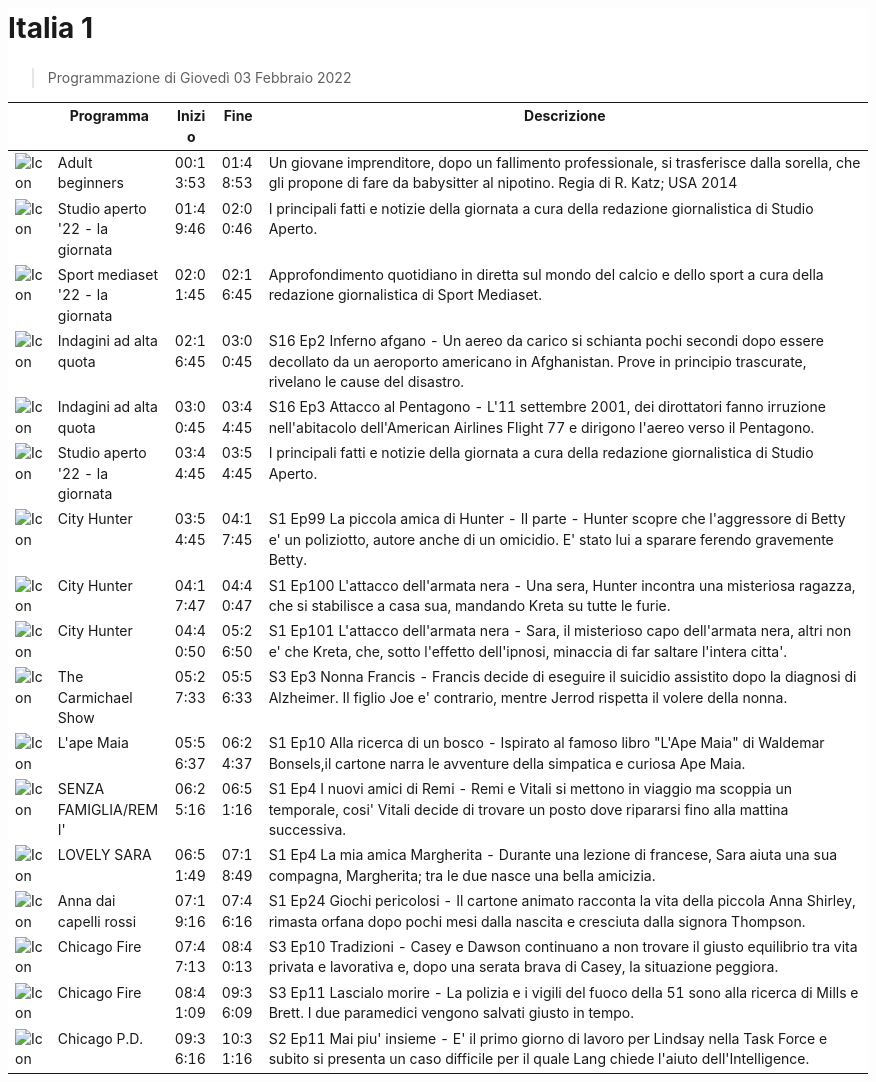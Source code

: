 # Italia 1
> Programmazione di Giovedì 03 Febbraio 2022

||Programma|Inizio|Fine|Descrizione|
|---|---|---|---|---|
|![Icon](https://guidatv.sky.it/uuid/4dc2e2dd-104a-46b5-a4fe-5a70d2592eae/cover?md5ChecksumParam=bbc1c651e8e40b955da1016ff57de214)|Adult beginners|00:13:53|01:48:53|Un giovane imprenditore, dopo un fallimento professionale, si trasferisce dalla sorella, che gli propone di fare da babysitter al nipotino. Regia di R. Katz; USA 2014
|![Icon](https://guidatv.sky.it/uuid/dtt_cover_l58VsCKBwnW.png)|Studio aperto &#039;22 - la giornata|01:49:46|02:00:46|I principali fatti e notizie della giornata a cura della redazione giornalistica di Studio Aperto.
|![Icon](https://guidatv.sky.it/uuid/01f12104-6de5-4d31-9249-08d2c9d3ffdf/cover?md5ChecksumParam=205b4eb5af9f6469960c8f4a81f726da)|Sport mediaset &#039;22 - la giornata|02:01:45|02:16:45|Approfondimento quotidiano in diretta sul mondo del calcio e dello sport a cura della redazione giornalistica di Sport Mediaset.
|![Icon](https://guidatv.sky.it/uuid/a5d5deef-ea75-4eb1-b3aa-3a976bfe3bcb/cover?md5ChecksumParam=48972c15b681a5eafe7484a192a6b505)|Indagini ad alta quota|02:16:45|03:00:45|S16 Ep2 Inferno afgano - Un aereo da carico si schianta pochi secondi dopo essere decollato da un aeroporto americano in Afghanistan. Prove in principio trascurate, rivelano le cause del disastro.
|![Icon](https://guidatv.sky.it/uuid/af348490-f68c-4913-a7cf-55841d8b0f9f/cover?md5ChecksumParam=48972c15b681a5eafe7484a192a6b505)|Indagini ad alta quota|03:00:45|03:44:45|S16 Ep3 Attacco al Pentagono - L&#039;11 settembre 2001, dei dirottatori fanno irruzione nell&#039;abitacolo dell&#039;American Airlines Flight 77 e dirigono l&#039;aereo verso il Pentagono.
|![Icon](https://guidatv.sky.it/uuid/dtt_cover_l58VsCKBwnW.png)|Studio aperto &#039;22 - la giornata|03:44:45|03:54:45|I principali fatti e notizie della giornata a cura della redazione giornalistica di Studio Aperto.
|![Icon](https://guidatv.sky.it/uuid/d4100ecb-3ff7-4d76-8174-635661553f59/cover?md5ChecksumParam=56f9afca6ebe8fa89dc34b25325a3d06)|City Hunter|03:54:45|04:17:45|S1 Ep99 La piccola amica di Hunter - II parte - Hunter scopre che l&#039;aggressore di Betty e&#039; un poliziotto, autore anche di un omicidio. E&#039; stato lui a sparare ferendo gravemente Betty.
|![Icon](https://guidatv.sky.it/uuid/6709d390-f924-4222-a89b-4db72d5f6759/cover?md5ChecksumParam=56f9afca6ebe8fa89dc34b25325a3d06)|City Hunter|04:17:47|04:40:47|S1 Ep100 L&#039;attacco dell&#039;armata nera - Una sera, Hunter incontra una misteriosa ragazza, che si stabilisce a casa sua, mandando Kreta su tutte le furie.
|![Icon](https://guidatv.sky.it/uuid/6bf00abb-57b8-40e0-8ae0-e6e86db5b5ff/cover?md5ChecksumParam=56f9afca6ebe8fa89dc34b25325a3d06)|City Hunter|04:40:50|05:26:50|S1 Ep101 L&#039;attacco dell&#039;armata nera - Sara, il misterioso capo dell&#039;armata nera, altri non e&#039; che Kreta, che, sotto l&#039;effetto dell&#039;ipnosi, minaccia di far saltare l&#039;intera citta&#039;.
|![Icon](https://guidatv.sky.it/uuid/d5cf6963-0e0d-499d-b772-b309e4a1f09e/cover?md5ChecksumParam=528d5c8710022e1835857f202601a578)|The Carmichael Show|05:27:33|05:56:33|S3 Ep3 Nonna Francis - Francis decide di eseguire il suicidio assistito dopo la diagnosi di Alzheimer. Il figlio Joe e&#039; contrario, mentre Jerrod rispetta il volere della nonna.
|![Icon](https://guidatv.sky.it/uuid/d2f3d5fe-4a2e-44ab-a4f3-b1294507a3b6/cover?md5ChecksumParam=788bfcb042fa9b379d478de4e9930803)|L&#039;ape Maia|05:56:37|06:24:37|S1 Ep10 Alla ricerca di un bosco - Ispirato al famoso libro &quot;L&#039;Ape Maia&quot; di Waldemar Bonsels,il cartone narra le avventure della simpatica e curiosa Ape Maia.
|![Icon](https://guidatv.sky.it/uuid/0bad2499-412a-47c7-b036-549cefb7026d/cover?md5ChecksumParam=c764715f8001d3a7e9ef233b646c79b0)|SENZA FAMIGLIA/REMI&#039;|06:25:16|06:51:16|S1 Ep4 I nuovi amici di Remi - Remi e Vitali si mettono in viaggio ma scoppia un temporale, cosi&#039; Vitali decide di trovare un posto dove ripararsi fino alla mattina successiva.
|![Icon](https://guidatv.sky.it/uuid/c63d499b-783f-4c24-b1e1-86dbcde3a960/cover?md5ChecksumParam=466eeaf05530c5d718674eb2632a9a91)|LOVELY SARA|06:51:49|07:18:49|S1 Ep4 La mia amica Margherita - Durante una lezione di francese, Sara aiuta una sua compagna, Margherita; tra le due nasce una bella amicizia.
|![Icon](https://guidatv.sky.it/uuid/c63d8c89-31a6-45d0-b790-5bab51cd2cbd/cover?md5ChecksumParam=cae804b5bbfcc81e4235c76707384b9e)|Anna dai capelli rossi|07:19:16|07:46:16|S1 Ep24 Giochi pericolosi - Il cartone animato racconta la vita della piccola Anna Shirley, rimasta orfana dopo pochi mesi dalla nascita e cresciuta dalla signora Thompson.
|![Icon](https://guidatv.sky.it/uuid/73ac95cb-606c-4c2b-bc03-c0a1f9f12916/cover?md5ChecksumParam=1ee54bdd3db06bb869e7014221912ac3)|Chicago Fire|07:47:13|08:40:13|S3 Ep10 Tradizioni - Casey e Dawson continuano a non trovare il giusto equilibrio tra vita privata e lavorativa e, dopo una serata brava di Casey, la situazione peggiora.
|![Icon](https://guidatv.sky.it/uuid/793af5f1-9685-4b23-babb-0332917321b9/cover?md5ChecksumParam=1ee54bdd3db06bb869e7014221912ac3)|Chicago Fire|08:41:09|09:36:09|S3 Ep11 Lascialo morire - La polizia e i vigili del fuoco della 51 sono alla ricerca di Mills e Brett. I due paramedici vengono salvati giusto in tempo.
|![Icon](https://guidatv.sky.it/uuid/4121f7c3-0b4d-42ce-9908-059a3a0bfbc3/cover?md5ChecksumParam=d0d7d10d121dfd4858b441308a8d76d0)|Chicago P.D.|09:36:16|10:31:16|S2 Ep11 Mai piu&#039; insieme - E&#039; il primo giorno di lavoro per Lindsay nella Task Force e subito si presenta un caso difficile per il quale Lang chiede l&#039;aiuto dell&#039;Intelligence.